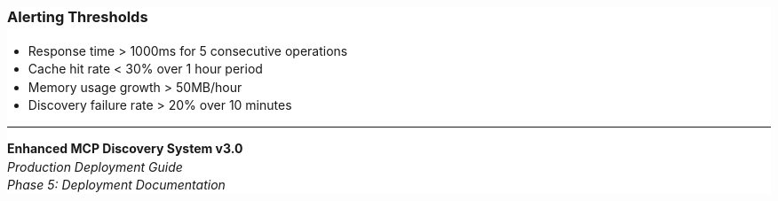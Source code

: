 ### Alerting Thresholds
- Response time > 1000ms for 5 consecutive operations
- Cache hit rate < 30% over 1 hour period
- Memory usage growth > 50MB/hour
- Discovery failure rate > 20% over 10 minutes

---

**Enhanced MCP Discovery System v3.0**  
*Production Deployment Guide*  
*Phase 5: Deployment Documentation*